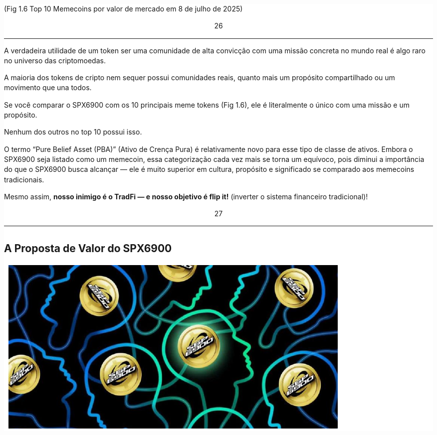 (Fig 1.6 Top 10 Memecoins por valor de mercado em 8 de julho de 2025)

<div align="center">

26

</div>




---
A verdadeira utilidade de um token ser uma comunidade de alta convicção com uma missão concreta no mundo real é algo raro no universo das criptomoedas.

A maioria dos tokens de cripto nem sequer possui comunidades reais, quanto mais um propósito compartilhado ou um movimento que una todos.

Se você comparar o SPX6900 com os 10 principais meme tokens (Fig 1.6), ele é literalmente o único com uma missão e um propósito.

Nenhum dos outros no top 10 possui isso.

O termo “Pure Belief Asset (PBA)” (Ativo de Crença Pura) é relativamente novo para esse tipo de classe de ativos. Embora o SPX6900 seja listado como um memecoin, essa categorização cada vez mais se torna um equívoco, pois diminui a importância do que o SPX6900 busca alcançar — ele é muito superior em cultura, propósito e significado se comparado aos memecoins tradicionais.

Mesmo assim, **nosso inimigo é o TradFi — e nosso objetivo é flip it!** (inverter o sistema financeiro tradicional)!

<div align="center">

27

</div>




---
## A Proposta de Valor do SPX6900

<img src="../../extracted_images/page-028/page-028-img-01.png" alt="Imagem" width="714" height="328" />
